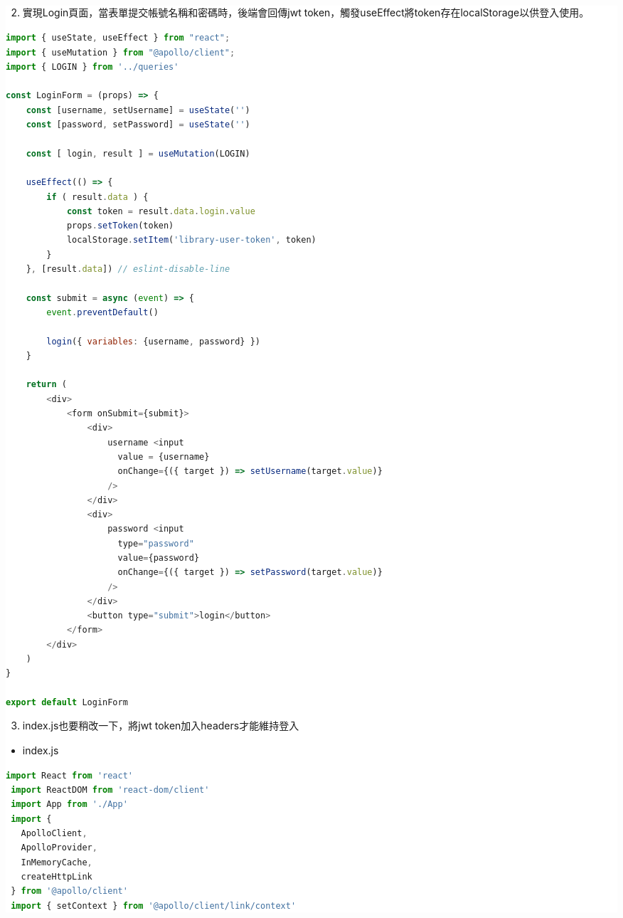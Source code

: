 2. 實現Login頁面，當表單提交帳號名稱和密碼時，後端會回傳jwt token，觸發useEffect將token存在localStorage以供登入使用。
```javascript
import { useState, useEffect } from "react";
import { useMutation } from "@apollo/client";
import { LOGIN } from '../queries'

const LoginForm = (props) => {
    const [username, setUsername] = useState('')
    const [password, setPassword] = useState('')
    
    const [ login, result ] = useMutation(LOGIN)

    useEffect(() => {
        if ( result.data ) {
            const token = result.data.login.value
            props.setToken(token)
            localStorage.setItem('library-user-token', token)
        }
    }, [result.data]) // eslint-disable-line

    const submit = async (event) => {
        event.preventDefault()

        login({ variables: {username, password} })
    }

    return (
        <div>
            <form onSubmit={submit}>
                <div>
                    username <input
                      value = {username}
                      onChange={({ target }) => setUsername(target.value)}
                    />
                </div>
                <div>
                    password <input
                      type="password"
                      value={password}
                      onChange={({ target }) => setPassword(target.value)}
                    />
                </div>
                <button type="submit">login</button>
            </form>
        </div>
    )
}

export default LoginForm
```

3. index.js也要稍改一下，將jwt token加入headers才能維持登入
* index.js
```javascript
import React from 'react'
 import ReactDOM from 'react-dom/client'
 import App from './App'
 import { 
   ApolloClient,
   ApolloProvider,
   InMemoryCache, 
   createHttpLink
 } from '@apollo/client'
 import { setContext } from '@apollo/client/link/context'

```